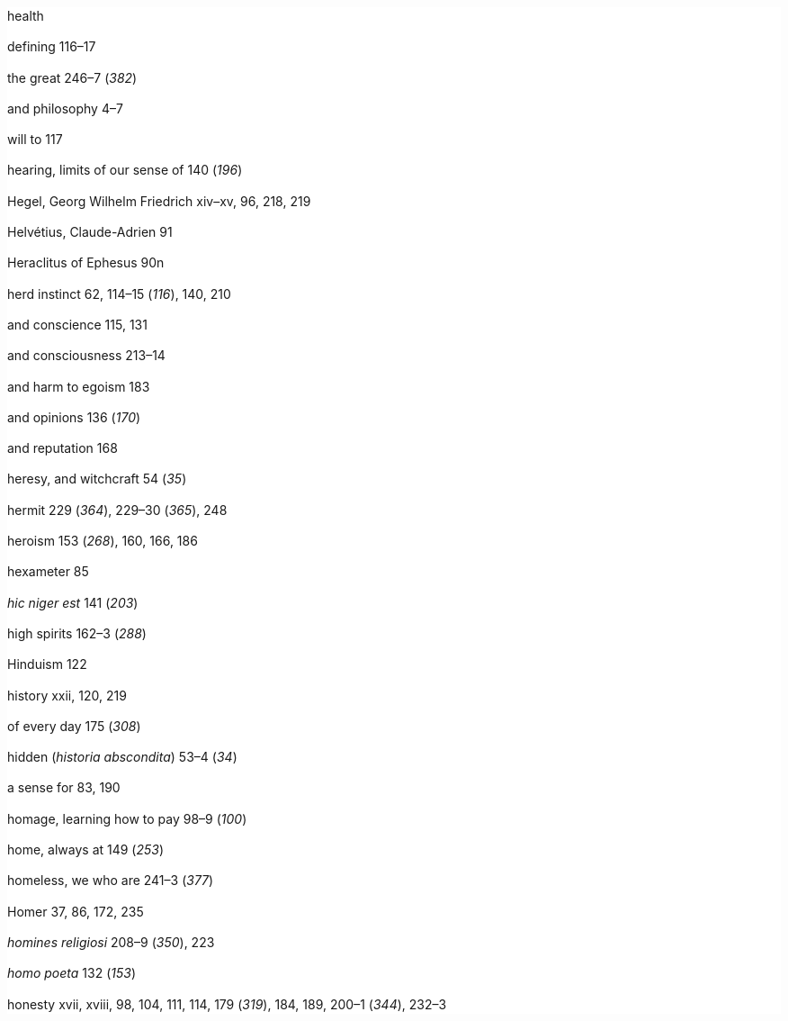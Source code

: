 health

defining 116–17

the great 246–7 \(*382*\)

and philosophy 4–7

will to 117

hearing, limits of our sense of 140 \(*196*\)

Hegel, Georg Wilhelm Friedrich xiv–xv, 96, 218, 219

Helvétius, Claude-Adrien 91

Heraclitus of Ephesus 90n

herd instinct 62, 114–15 \(*116*\), 140, 210

and conscience 115, 131

and consciousness 213–14

and harm to egoism 183

and opinions 136 \(*170*\)

and reputation 168

heresy, and witchcraft 54 \(*35*\)

hermit 229 \(*364*\), 229–30 \(*365*\), 248

heroism 153 \(*268*\), 160, 166, 186

hexameter 85

*hic niger est* 141 \(*203*\)

high spirits 162–3 \(*288*\)

Hinduism 122

history xxii, 120, 219

of every day 175 \(*308*\)

hidden \(*historia abscondita*\) 53–4 \(*34*\)

a sense for 83, 190

homage, learning how to pay 98–9 \(*100*\)

home, always at 149 \(*253*\)

homeless, we who are 241–3 \(*377*\)

Homer 37, 86, 172, 235

*homines religiosi* 208–9 \(*350*\), 223

*homo poeta* 132 \(*153*\)

honesty xvii, xviii, 98, 104, 111, 114, 179 \(*319*\), 184, 189, 200–1 \(*344*\), 232–3
